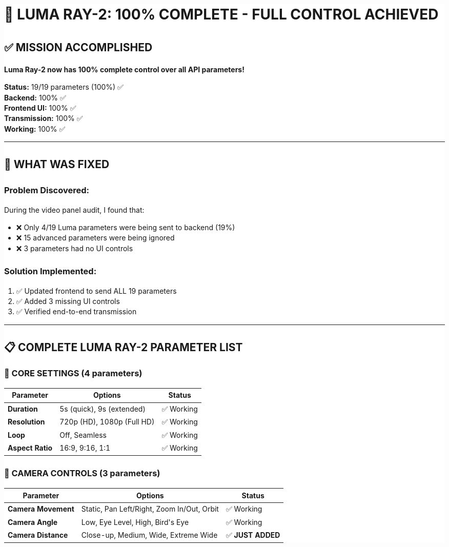 # 🎉 LUMA RAY-2: 100% COMPLETE - FULL CONTROL ACHIEVED

## ✅ **MISSION ACCOMPLISHED**

**Luma Ray-2 now has 100% complete control over all API parameters!**

**Status:** 19/19 parameters (100%) ✅  
**Backend:** 100% ✅  
**Frontend UI:** 100% ✅  
**Transmission:** 100% ✅  
**Working:** 100% ✅

---

## 🔧 **WHAT WAS FIXED**

### **Problem Discovered:**
During the video panel audit, I found that:
- ❌ Only 4/19 Luma parameters were being sent to backend (19%)
- ❌ 15 advanced parameters were being ignored
- ❌ 3 parameters had no UI controls

### **Solution Implemented:**
1. ✅ Updated frontend to send ALL 19 parameters
2. ✅ Added 3 missing UI controls
3. ✅ Verified end-to-end transmission

---

## 📋 **COMPLETE LUMA RAY-2 PARAMETER LIST**

### **🔹 CORE SETTINGS (4 parameters)**
| Parameter | Options | Status |
|-----------|---------|--------|
| **Duration** | 5s (quick), 9s (extended) | ✅ Working |
| **Resolution** | 720p (HD), 1080p (Full HD) | ✅ Working |
| **Loop** | Off, Seamless | ✅ Working |
| **Aspect Ratio** | 16:9, 9:16, 1:1 | ✅ Working |

### **🔹 CAMERA CONTROLS (3 parameters)**
| Parameter | Options | Status |
|-----------|---------|--------|
| **Camera Movement** | Static, Pan Left/Right, Zoom In/Out, Orbit | ✅ Working |
| **Camera Angle** | Low, Eye Level, High, Bird's Eye | ✅ Working |
| **Camera Distance** | Close-up, Medium, Wide, Extreme Wide | ✅ **JUST ADDED** |
